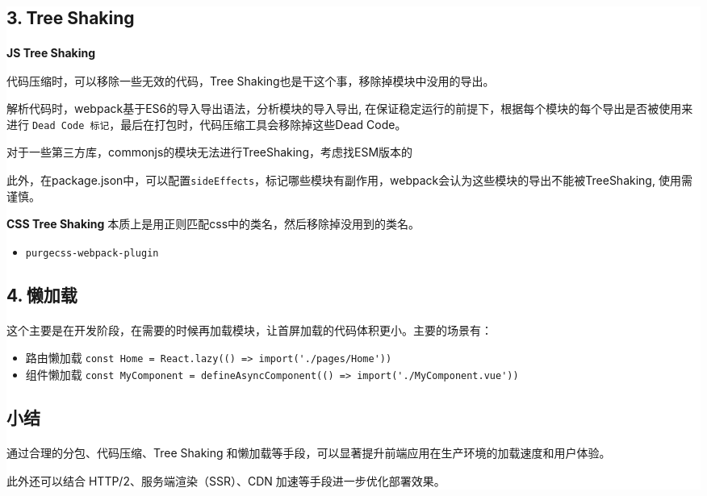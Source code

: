 
## 3. Tree Shaking

**JS Tree Shaking**

代码压缩时，可以移除一些无效的代码，Tree Shaking也是干这个事，移除掉模块中没用的导出。
   
解析代码时，webpack基于ES6的导入导出语法，分析模块的导入导出, 在保证稳定运行的前提下，根据每个模块的每个导出是否被使用来进行 `Dead Code 标记`，最后在打包时，代码压缩工具会移除掉这些Dead Code。

对于一些第三方库，commonjs的模块无法进行TreeShaking，考虑找ESM版本的
    
此外，在package.json中，可以配置`sideEffects`，标记哪些模块有副作用，webpack会认为这些模块的导出不能被TreeShaking, 使用需谨慎。

**CSS Tree Shaking**
本质上是用正则匹配css中的类名，然后移除掉没用到的类名。
- `purgecss-webpack-plugin`  




## 4. 懒加载
这个主要是在开发阶段，在需要的时候再加载模块，让首屏加载的代码体积更小。主要的场景有：
- 路由懒加载
  `const Home = React.lazy(() => import('./pages/Home'))`
- 组件懒加载
  `const MyComponent = defineAsyncComponent(() => import('./MyComponent.vue'))`


## 小结

通过合理的分包、代码压缩、Tree Shaking 和懒加载等手段，可以显著提升前端应用在生产环境的加载速度和用户体验。   
    
此外还可以结合 HTTP/2、服务端渲染（SSR）、CDN 加速等手段进一步优化部署效果。